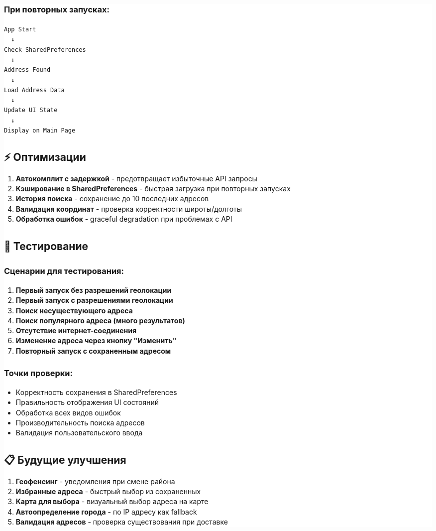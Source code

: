 ```
```

### При повторных запусках:
```
App Start
  ↓
Check SharedPreferences
  ↓
Address Found
  ↓
Load Address Data
  ↓
Update UI State
  ↓
Display on Main Page
```

## ⚡ Оптимизации

1. **Автокомплит с задержкой** - предотвращает избыточные API запросы
2. **Кэширование в SharedPreferences** - быстрая загрузка при повторных запусках
3. **История поиска** - сохранение до 10 последних адресов
4. **Валидация координат** - проверка корректности широты/долготы
5. **Обработка ошибок** - graceful degradation при проблемах с API

## 🧪 Тестирование

### Сценарии для тестирования:
1. **Первый запуск без разрешений геолокации**
2. **Первый запуск с разрешениями геолокации**
3. **Поиск несуществующего адреса**
4. **Поиск популярного адреса (много результатов)**
5. **Отсутствие интернет-соединения**
6. **Изменение адреса через кнопку "Изменить"**
7. **Повторный запуск с сохраненным адресом**

### Точки проверки:
- Корректность сохранения в SharedPreferences
- Правильность отображения UI состояний
- Обработка всех видов ошибок
- Производительность поиска адресов
- Валидация пользовательского ввода

## 📋 Будущие улучшения

1. **Геофенсинг** - уведомления при смене района
2. **Избранные адреса** - быстрый выбор из сохраненных
3. **Карта для выбора** - визуальный выбор адреса на карте
4. **Автоопределение города** - по IP адресу как fallback
5. **Валидация адресов** - проверка существования при доставке
